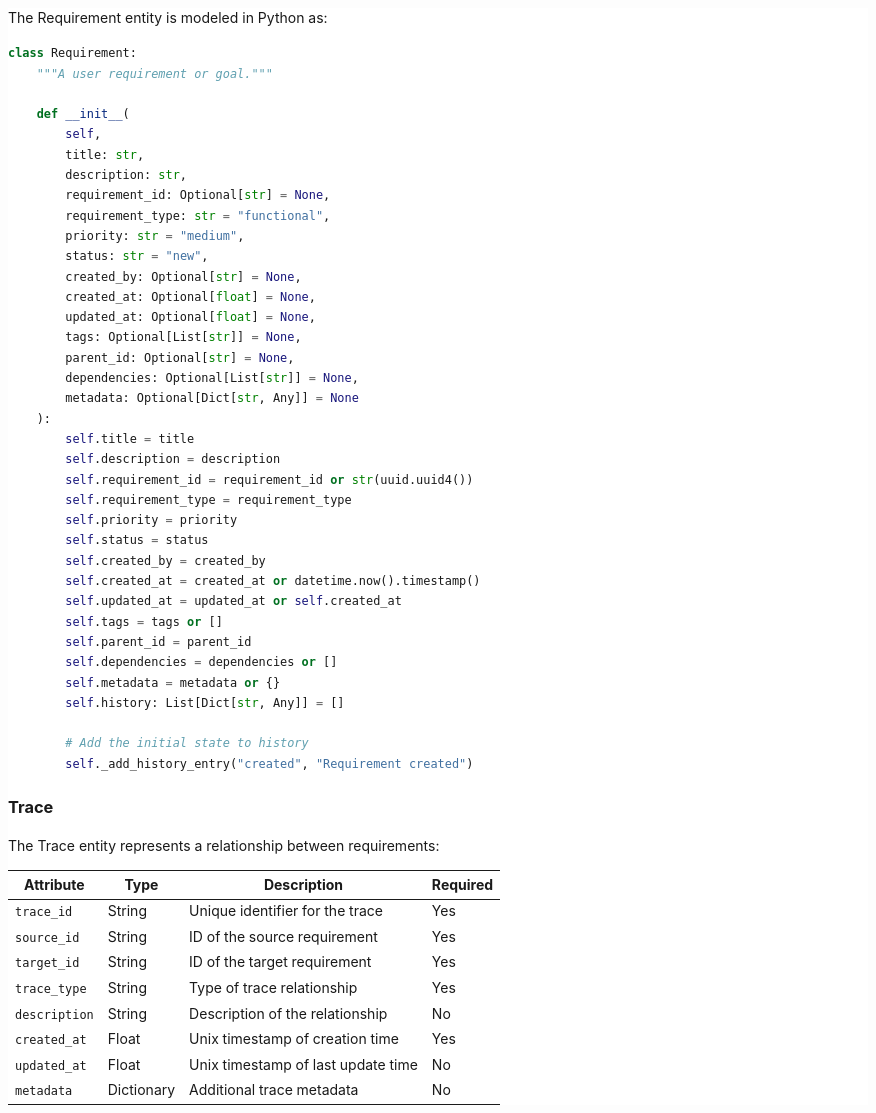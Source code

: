 The Requirement entity is modeled in Python as:

```python
class Requirement:
    """A user requirement or goal."""
    
    def __init__(
        self,
        title: str,
        description: str,
        requirement_id: Optional[str] = None,
        requirement_type: str = "functional",
        priority: str = "medium",
        status: str = "new",
        created_by: Optional[str] = None,
        created_at: Optional[float] = None,
        updated_at: Optional[float] = None,
        tags: Optional[List[str]] = None,
        parent_id: Optional[str] = None,
        dependencies: Optional[List[str]] = None,
        metadata: Optional[Dict[str, Any]] = None
    ):
        self.title = title
        self.description = description
        self.requirement_id = requirement_id or str(uuid.uuid4())
        self.requirement_type = requirement_type
        self.priority = priority
        self.status = status
        self.created_by = created_by
        self.created_at = created_at or datetime.now().timestamp()
        self.updated_at = updated_at or self.created_at
        self.tags = tags or []
        self.parent_id = parent_id
        self.dependencies = dependencies or []
        self.metadata = metadata or {}
        self.history: List[Dict[str, Any]] = []
        
        # Add the initial state to history
        self._add_history_entry("created", "Requirement created")
```

### Trace

The Trace entity represents a relationship between requirements:

| Attribute | Type | Description | Required |
| --------- | ---- | ----------- | -------- |
| `trace_id` | String | Unique identifier for the trace | Yes |
| `source_id` | String | ID of the source requirement | Yes |
| `target_id` | String | ID of the target requirement | Yes |
| `trace_type` | String | Type of trace relationship | Yes |
| `description` | String | Description of the relationship | No |
| `created_at` | Float | Unix timestamp of creation time | Yes |
| `updated_at` | Float | Unix timestamp of last update time | No |
| `metadata` | Dictionary | Additional trace metadata | No |
